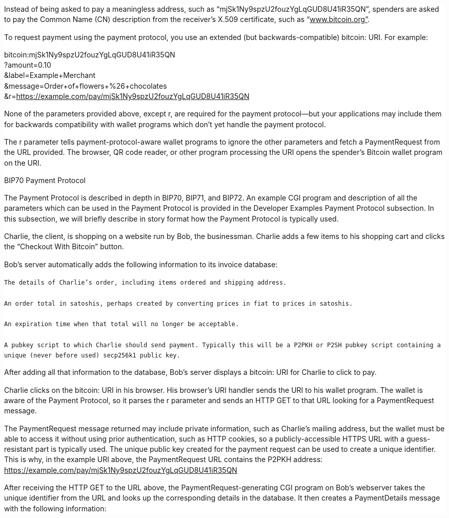 Instead of being asked to pay a meaningless address, such as “mjSk1Ny9spzU2fouzYgLqGUD8U41iR35QN”, spenders are asked to pay the Common Name (CN) description from the receiver’s X.509 certificate, such as “www.bitcoin.org”.

To request payment using the payment protocol, you use an extended (but backwards-compatible) bitcoin: URI. For example:

bitcoin:mjSk1Ny9spzU2fouzYgLqGUD8U41iR35QN\
?amount=0.10\
&label=Example+Merchant\
&message=Order+of+flowers+%26+chocolates\
&r=https://example.com/pay/mjSk1Ny9spzU2fouzYgLqGUD8U41iR35QN

None of the parameters provided above, except r, are required for the payment protocol—but your applications may include them for backwards compatibility with wallet programs which don’t yet handle the payment protocol.

The r parameter tells payment-protocol-aware wallet programs to ignore the other parameters and fetch a PaymentRequest from the URL provided. The browser, QR code reader, or other program processing the URI opens the spender’s Bitcoin wallet program on the URI.

BIP70 Payment Protocol

The Payment Protocol is described in depth in BIP70, BIP71, and BIP72. An example CGI program and description of all the parameters which can be used in the Payment Protocol is provided in the Developer Examples Payment Protocol subsection. In this subsection, we will briefly describe in story format how the Payment Protocol is typically used.

Charlie, the client, is shopping on a website run by Bob, the businessman. Charlie adds a few items to his shopping cart and clicks the “Checkout With Bitcoin” button.

Bob’s server automatically adds the following information to its invoice database:

    The details of Charlie’s order, including items ordered and shipping address.

    An order total in satoshis, perhaps created by converting prices in fiat to prices in satoshis.

    An expiration time when that total will no longer be acceptable.

    A pubkey script to which Charlie should send payment. Typically this will be a P2PKH or P2SH pubkey script containing a unique (never before used) secp256k1 public key.

After adding all that information to the database, Bob’s server displays a bitcoin: URI for Charlie to click to pay.

Charlie clicks on the bitcoin: URI in his browser. His browser’s URI handler sends the URI to his wallet program. The wallet is aware of the Payment Protocol, so it parses the r parameter and sends an HTTP GET to that URL looking for a PaymentRequest message.

The PaymentRequest message returned may include private information, such as Charlie’s mailing address, but the wallet must be able to access it without using prior authentication, such as HTTP cookies, so a publicly-accessible HTTPS URL with a guess-resistant part is typically used. The unique public key created for the payment request can be used to create a unique identifier. This is why, in the example URI above, the PaymentRequest URL contains the P2PKH address: https://example.com/pay/mjSk1Ny9spzU2fouzYgLqGUD8U41iR35QN

After receiving the HTTP GET to the URL above, the PaymentRequest-generating CGI program on Bob’s webserver takes the unique identifier from the URL and looks up the corresponding details in the database. It then creates a PaymentDetails message with the following information:
